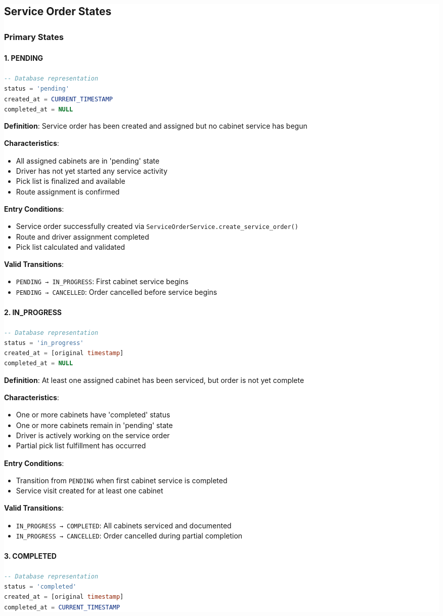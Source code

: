 ## Service Order States

### Primary States

#### 1. PENDING
```sql
-- Database representation
status = 'pending'
created_at = CURRENT_TIMESTAMP
completed_at = NULL
```

**Definition**: Service order has been created and assigned but no cabinet service has begun

**Characteristics**:
- All assigned cabinets are in 'pending' state
- Driver has not yet started any service activity
- Pick list is finalized and available
- Route assignment is confirmed

**Entry Conditions**:
- Service order successfully created via `ServiceOrderService.create_service_order()`
- Route and driver assignment completed
- Pick list calculated and validated

**Valid Transitions**:
- `PENDING → IN_PROGRESS`: First cabinet service begins
- `PENDING → CANCELLED`: Order cancelled before service begins

#### 2. IN_PROGRESS
```sql
-- Database representation  
status = 'in_progress'
created_at = [original timestamp]
completed_at = NULL
```

**Definition**: At least one assigned cabinet has been serviced, but order is not yet complete

**Characteristics**:
- One or more cabinets have 'completed' status
- One or more cabinets remain in 'pending' state
- Driver is actively working on the service order
- Partial pick list fulfillment has occurred

**Entry Conditions**:
- Transition from `PENDING` when first cabinet service is completed
- Service visit created for at least one cabinet

**Valid Transitions**:
- `IN_PROGRESS → COMPLETED`: All cabinets serviced and documented
- `IN_PROGRESS → CANCELLED`: Order cancelled during partial completion

#### 3. COMPLETED
```sql
-- Database representation
status = 'completed'
created_at = [original timestamp]  
completed_at = CURRENT_TIMESTAMP
```

